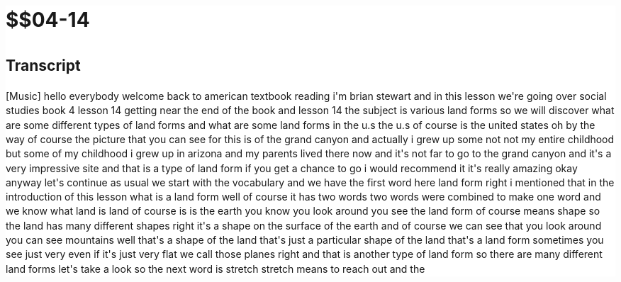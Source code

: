 # $$04-14

## Transcript

[Music]
hello everybody welcome back to american
textbook reading
i'm brian stewart and in this lesson
we're going over social studies book
4 lesson 14 getting near the end of the
book
and lesson 14 the subject is
various land forms so we will discover
what are some different
types of land forms and what are some
land forms
in the u.s the u.s of course is the
united states
oh by the way of course the picture that
you can see for this
is of the grand canyon and actually
i grew up some not not my entire
childhood
but some of my childhood i grew up in
arizona and my parents lived there now
and it's not far to go to the grand
canyon and it's a very impressive site
and that is a type of land form if you
get a chance to go
i would recommend it it's really amazing
okay
anyway let's continue
as usual we start with the vocabulary
and we have
the first word here land form right i
mentioned that
in the introduction of this lesson what
is a land
form well of course it has two
words two words were combined to make
one word
and we know what land is land of course
is
is the earth you know you look around
you see the land
form of course means shape so the land
has many different shapes right it's
a shape on the surface of the earth
and of course we can see that you look
around you can see
mountains well that's a shape of the
land that's just
a particular shape of the land that's a
land form
sometimes you see just very even if it's
just very flat we call those
planes right and that is another type of
land form so there are many different
land forms
let's take a look so the next word is
stretch
stretch means to reach out and the